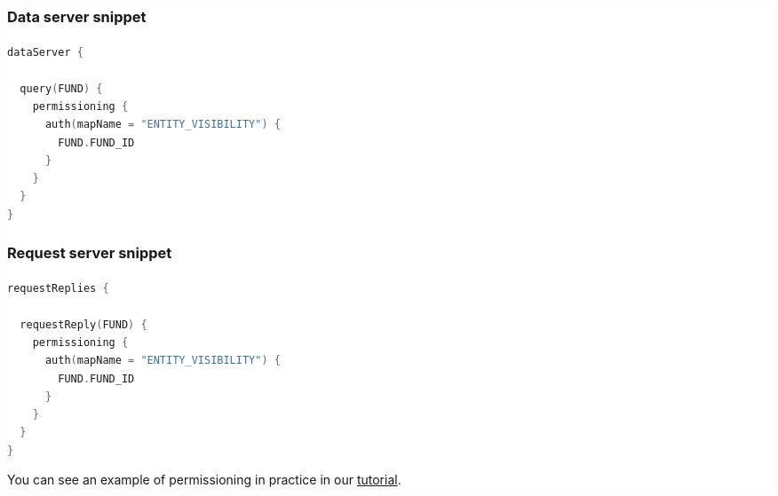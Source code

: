 ### Data server snippet
```kotlin
dataServer {

  query(FUND) {
    permissioning {
      auth(mapName = "ENTITY_VISIBILITY") {
        FUND.FUND_ID
      }
    }
  }
}
```

### Request server snippet
```kotlin
requestReplies {

  requestReply(FUND) {
    permissioning {
      auth(mapName = "ENTITY_VISIBILITY") {
        FUND.FUND_ID
      }
    }
  }
}
```

You can see an example of permissioning in practice in our [tutorial](/tutorials/building-an-application/permissions/).